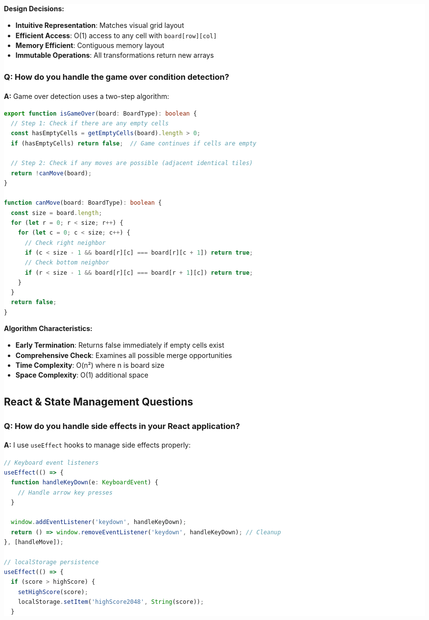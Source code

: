 **Design Decisions:**
- **Intuitive Representation**: Matches visual grid layout
- **Efficient Access**: O(1) access to any cell with `board[row][col]`
- **Memory Efficient**: Contiguous memory layout
- **Immutable Operations**: All transformations return new arrays

### **Q: How do you handle the game over condition detection?**

**A:** Game over detection uses a two-step algorithm:

```typescript
export function isGameOver(board: BoardType): boolean {
  // Step 1: Check if there are any empty cells
  const hasEmptyCells = getEmptyCells(board).length > 0;
  if (hasEmptyCells) return false;  // Game continues if cells are empty

  // Step 2: Check if any moves are possible (adjacent identical tiles)
  return !canMove(board);
}

function canMove(board: BoardType): boolean {
  const size = board.length;
  for (let r = 0; r < size; r++) {
    for (let c = 0; c < size; c++) {
      // Check right neighbor
      if (c < size - 1 && board[r][c] === board[r][c + 1]) return true;
      // Check bottom neighbor
      if (r < size - 1 && board[r][c] === board[r + 1][c]) return true;
    }
  }
  return false;
}
```

**Algorithm Characteristics:**
- **Early Termination**: Returns false immediately if empty cells exist
- **Comprehensive Check**: Examines all possible merge opportunities
- **Time Complexity**: O(n²) where n is board size
- **Space Complexity**: O(1) additional space

## React & State Management Questions

### **Q: How do you handle side effects in your React application?**

**A:** I use `useEffect` hooks to manage side effects properly:

```typescript
// Keyboard event listeners
useEffect(() => {
  function handleKeyDown(e: KeyboardEvent) {
    // Handle arrow key presses
  }

  window.addEventListener('keydown', handleKeyDown);
  return () => window.removeEventListener('keydown', handleKeyDown); // Cleanup
}, [handleMove]);

// localStorage persistence
useEffect(() => {
  if (score > highScore) {
    setHighScore(score);
    localStorage.setItem('highScore2048', String(score));
  }
```